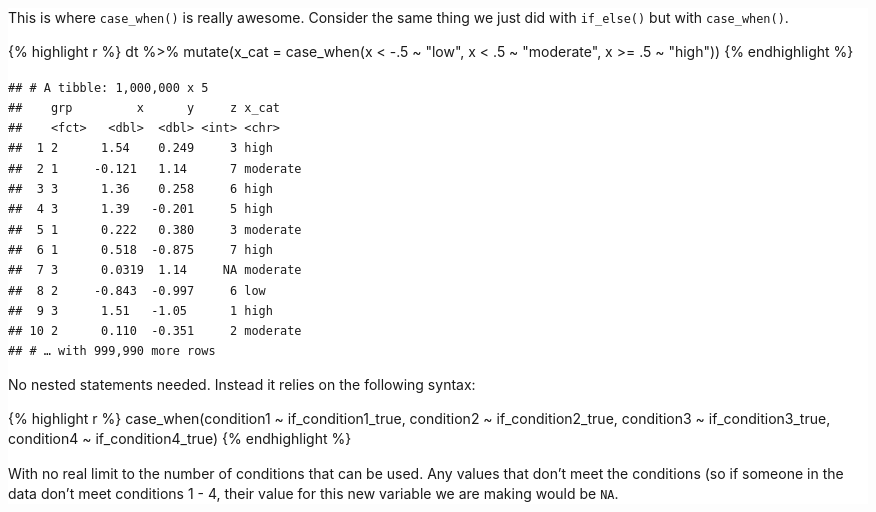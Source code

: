 This is where `case_when()` is really awesome. Consider the same thing
we just did with `if_else()` but with `case_when()`.

{% highlight r %}
dt %>% 
  mutate(x_cat = case_when(x < -.5 ~ "low",
                           x <  .5 ~ "moderate",
                           x >= .5 ~ "high"))
{% endhighlight %}

    ## # A tibble: 1,000,000 x 5
    ##    grp         x      y     z x_cat   
    ##    <fct>   <dbl>  <dbl> <int> <chr>   
    ##  1 2      1.54    0.249     3 high    
    ##  2 1     -0.121   1.14      7 moderate
    ##  3 3      1.36    0.258     6 high    
    ##  4 3      1.39   -0.201     5 high    
    ##  5 1      0.222   0.380     3 moderate
    ##  6 1      0.518  -0.875     7 high    
    ##  7 3      0.0319  1.14     NA moderate
    ##  8 2     -0.843  -0.997     6 low     
    ##  9 3      1.51   -1.05      1 high    
    ## 10 2      0.110  -0.351     2 moderate
    ## # … with 999,990 more rows


No nested statements needed. Instead it relies on the following syntax:

{% highlight r %}
case_when(condition1 ~ if_condition1_true,
          condition2 ~ if_condition2_true,
          condition3 ~ if_condition3_true,
          condition4 ~ if_condition4_true)
{% endhighlight %}

With no real limit to the number of conditions that can be used. Any
values that don’t meet the conditions (so if someone in the data don’t
meet conditions 1 - 4, their value for this new variable we are making
would be `NA`.
